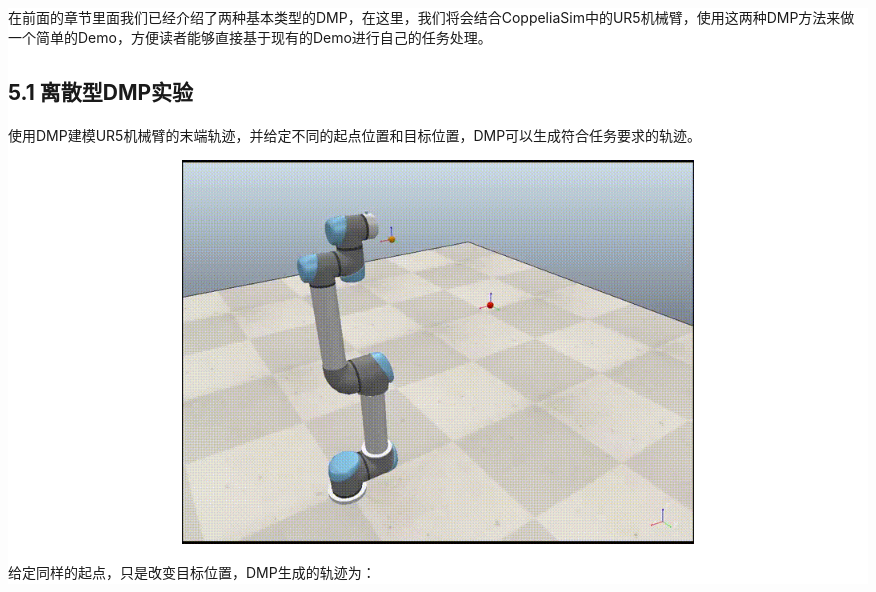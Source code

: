 在前面的章节里面我们已经介绍了两种基本类型的DMP，在这里，我们将会结合CoppeliaSim中的UR5机械臂，使用这两种DMP方法来做一个简单的Demo，方便读者能够直接基于现有的Demo进行自己的任务处理。

## 5.1 离散型DMP实验

使用DMP建模UR5机械臂的末端轨迹，并给定不同的起点位置和目标位置，DMP可以生成符合任务要求的轨迹。

<center>
    <img src="/images/posts/blog/DMP/DMP_UR5_discrete.gif" alt="picture not found" style="zoom:80%;" />
    <br>
</center>



给定同样的起点，只是改变目标位置，DMP生成的轨迹为：

<center>